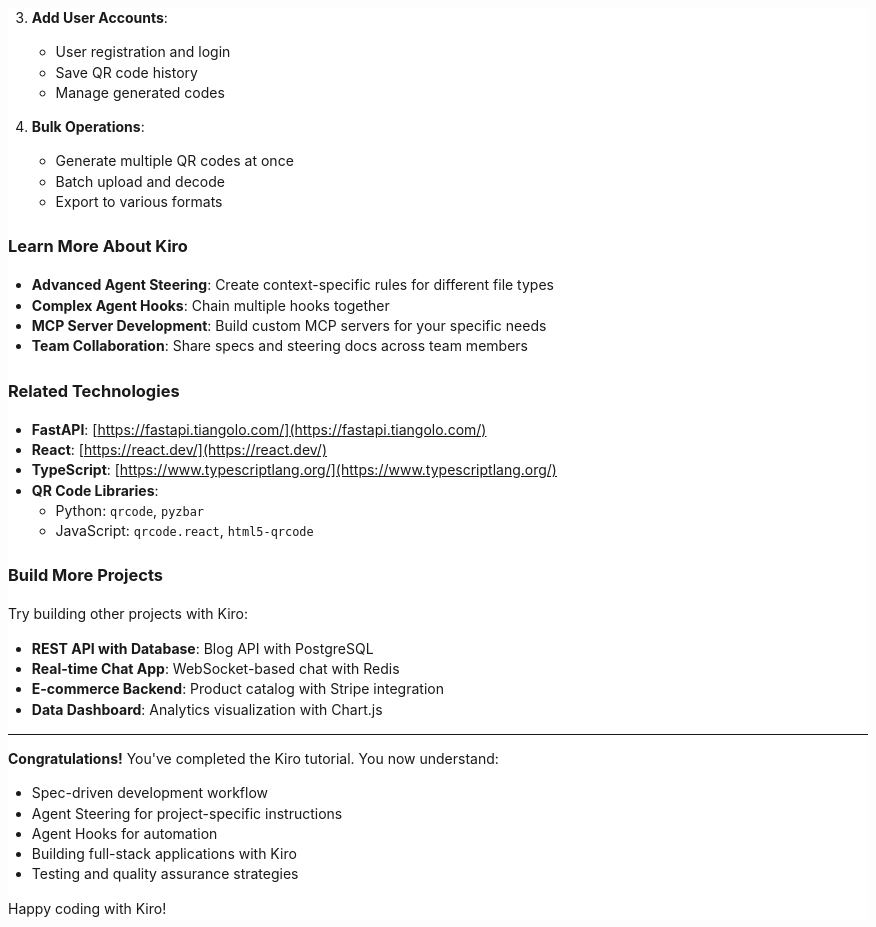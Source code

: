 3. **Add User Accounts**:

   - User registration and login
   - Save QR code history
   - Manage generated codes

4. **Bulk Operations**:
   - Generate multiple QR codes at once
   - Batch upload and decode
   - Export to various formats

### Learn More About Kiro

- **Advanced Agent Steering**: Create context-specific rules for different file types
- **Complex Agent Hooks**: Chain multiple hooks together
- **MCP Server Development**: Build custom MCP servers for your specific needs
- **Team Collaboration**: Share specs and steering docs across team members

### Related Technologies

- **FastAPI**: [https://fastapi.tiangolo.com/](https://fastapi.tiangolo.com/)
- **React**: [https://react.dev/](https://react.dev/)
- **TypeScript**: [https://www.typescriptlang.org/](https://www.typescriptlang.org/)
- **QR Code Libraries**:
  - Python: `qrcode`, `pyzbar`
  - JavaScript: `qrcode.react`, `html5-qrcode`

### Build More Projects

Try building other projects with Kiro:

- **REST API with Database**: Blog API with PostgreSQL
- **Real-time Chat App**: WebSocket-based chat with Redis
- **E-commerce Backend**: Product catalog with Stripe integration
- **Data Dashboard**: Analytics visualization with Chart.js

---

**Congratulations!** You've completed the Kiro tutorial. You now understand:

- Spec-driven development workflow
- Agent Steering for project-specific instructions
- Agent Hooks for automation
- Building full-stack applications with Kiro
- Testing and quality assurance strategies

Happy coding with Kiro!

